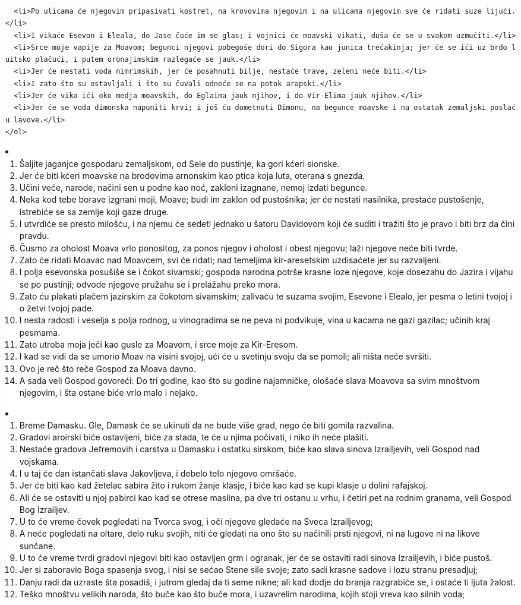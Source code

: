       <li>Po ulicama će njegovim pripasivati kostret, na krovovima njegovim i na ulicama njegovim sve će ridati suze lijući.</li>
      <li>I vikaće Esevon i Eleala, do Jase čuće im se glas; i vojnici će moavski vikati, duša će se u svakom uzmučiti.</li>
      <li>Srce moje vapije za Moavom; begunci njegovi pobegoše dori do Sigora kao junica trećakinja; jer će se ići uz brdo luitsko plačući, i putem oronajimskim razlegaće se jauk.</li>
      <li>Jer će nestati voda nimrimskih, jer će posahnuti bilje, nestaće trave, zeleni neće biti.</li>
      <li>I zato što su ostavljali i što su čuvali odneće se na potok arapski.</li>
      <li>Jer će vika ići oko medja moavskih, do Eglaima jauk njihov, i do Vir-Elima jauk njihov.</li>
      <li>Jer će se voda dimonska napuniti krvi; i još ću dometnuti Dimonu, na begunce moavske i na ostatak zemaljski poslaću lavove.</li>
    </ol>
  </li>
  <li>
    <ol>
      <li>Šaljite jaganjce gospodaru zemaljskom, od Sele do pustinje, ka gori kćeri sionske.</li>
      <li>Jer će biti kćeri moavske na brodovima arnonskim kao ptica koja luta, oterana s gnezda.</li>
      <li>Učini veće, narode, načini sen u podne kao noć, zakloni izagnane, nemoj izdati begunce.</li>
      <li>Neka kod tebe borave izgnani moji, Moave; budi im zaklon od pustošnika; jer će nestati nasilnika, prestaće pustošenje, istrebiće se sa zemlje koji gaze druge.</li>
      <li>I utvrdiće se presto milošću, i na njemu će sedeti jednako u šatoru Davidovom koji će suditi i tražiti što je pravo i biti brz da čini pravdu.</li>
      <li>Čusmo za oholost Moava vrlo ponositog, za ponos njegov i oholost i obest njegovu; laži njegove neće biti tvrde.</li>
      <li>Zato će ridati Moavac nad Moavcem, svi će ridati; nad temeljima kir-aresetskim uzdisaćete jer su razvaljeni.</li>
      <li>I polja esevonska posušiše se i čokot sivamski; gospoda narodna potrše krasne loze njegove, koje dosezahu do Jazira i vijahu se po pustinji; odvode njegove pružahu se i prelažahu preko mora.</li>
      <li>Zato ću plakati plačem jazirskim za čokotom sivamskim; zalivaću te suzama svojim, Esevone i Elealo, jer pesma o letini tvojoj i o žetvi tvojoj pade.</li>
      <li>I nesta radosti i veselja s polja rodnog, u vinogradima se ne peva ni podvikuje, vina u kacama ne gazi gazilac; učinih kraj pesmama.</li>
      <li>Zato utroba moja ječi kao gusle za Moavom, i srce moje za Kir-Eresom.</li>
      <li>I kad se vidi da se umorio Moav na visini svojoj, ući će u svetinju svoju da se pomoli; ali ništa neće svršiti.</li>
      <li>Ovo je reč što reče Gospod za Moava davno.</li>
      <li>A sada veli Gospod govoreći: Do tri godine, kao što su godine najamničke, ološaće slava Moavova sa svim mnoštvom njegovim, i šta ostane biće vrlo malo i nejako.</li>
    </ol>
  </li>
  <li>
    <ol>
      <li>Breme Damasku. Gle, Damask će se ukinuti da ne bude više grad, nego će biti gomila razvalina.</li>
      <li>Gradovi aroirski biće ostavljeni, biće za stada, te će u njima počivati, i niko ih neće plašiti.</li>
      <li>Nestaće gradova Jefremovih i carstva u Damasku i ostatku sirskom, biće kao slava sinova Izrailjevih, veli Gospod nad vojskama.</li>
      <li>I u taj će dan istančati slava Jakovljeva, i debelo telo njegovo omršaće.</li>
      <li>Jer će biti kao kad žetelac sabira žito i rukom žanje klasje, i biće kao kad se kupi klasje u dolini rafajskoj.</li>
      <li>Ali će se ostaviti u njoj pabirci kao kad se otrese maslina, pa dve tri ostanu u vrhu, i četiri pet na rodnim granama, veli Gospod Bog Izrailjev.</li>
      <li>U to će vreme čovek pogledati na Tvorca svog, i oči njegove gledaće na Sveca Izrailjevog;</li>
      <li>A neće pogledati na oltare, delo ruku svojih, niti će gledati na ono što su načinili prsti njegovi, ni na lugove ni na likove sunčane.</li>
      <li>U to će vreme tvrdi gradovi njegovi biti kao ostavljen grm i ogranak, jer će se ostaviti radi sinova Izrailjevih, i biće pustoš.</li>
      <li>Jer si zaboravio Boga spasenja svog, i nisi se sećao Stene sile svoje; zato sadi krasne sadove i lozu stranu presadjuj;</li>
      <li>Danju radi da uzraste šta posadiš, i jutrom gledaj da ti seme nikne; ali kad dodje do branja razgrabiće se, i ostaće ti ljuta žalost.</li>
      <li>Teško mnoštvu velikih naroda, što buče kao što buče mora, i uzavrelim narodima, kojih stoji vreva kao silnih voda;</li>
